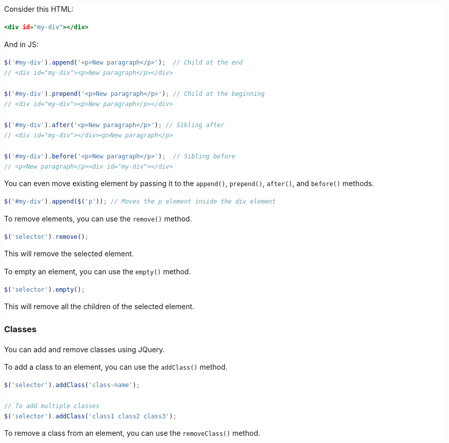 Consider this HTML:

```{.html .numberLines}
<div id="my-div"></div>
```

And in JS:

```{.js .numberLines}
$('#my-div').append('<p>New paragraph</p>');  // Child at the end
// <div id="my-div"><p>New paragraph</p></div>

$('#my-div').prepend('<p>New paragraph</p>'); // Child at the beginning
// <div id="my-div"><p>New paragraph</p></div>

$('#my-div').after('<p>New paragraph</p>'); // Sibling after
// <div id="my-div"></div><p>New paragraph</p>

$('#my-div').before('<p>New paragraph</p>');  // Sibling before
// <p>New paragraph</p><div id="my-div"></div>
```

You can even move existing element by passing it to the `append()`, `prepend()`, `after()`, and `before()` methods.

```{.js .numberLines}
$('#my-div').append($('p')); // Moves the p element inside the div element
```

To remove elements, you can use the `remove()` method.

```{.js .numberLines}
$('selector').remove();
```

This will remove the selected element.

To empty an element, you can use the `empty()` method.

```{.js .numberLines}
$('selector').empty();
```

This will remove all the children of the selected element.

### Classes

You can add and remove classes using JQuery.

To add a class to an element, you can use the `addClass()` method.

```{.js .numberLines}
$('selector').addClass('class-name');

// To add multiple classes
$('selector').addClass('class1 class2 class3');
```

To remove a class from an element, you can use the `removeClass()` method.

